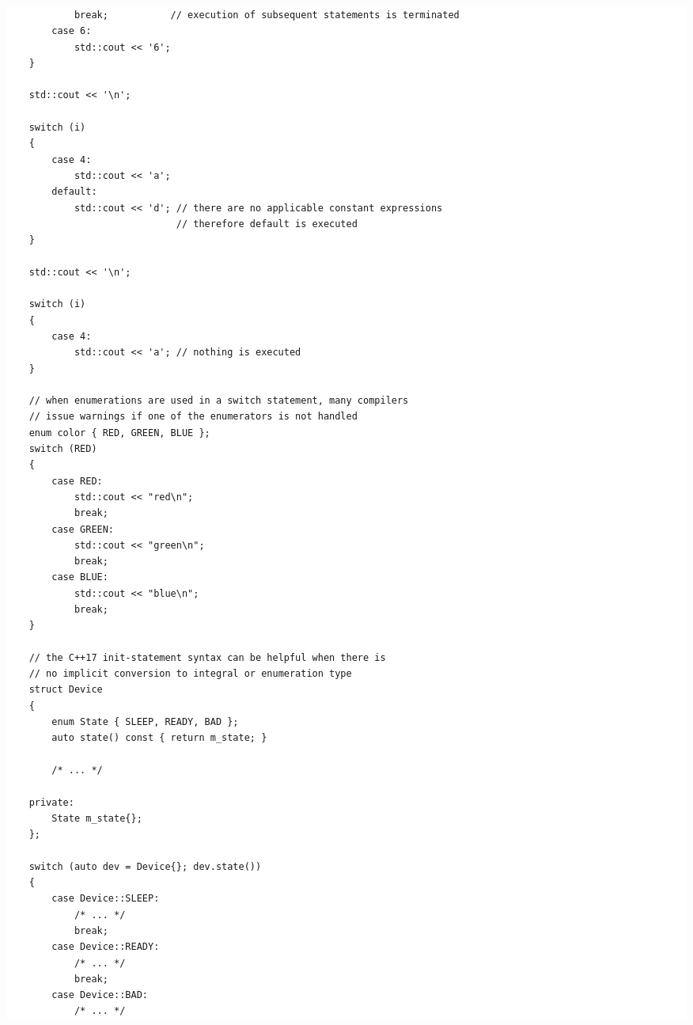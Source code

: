 ```
            break;           // execution of subsequent statements is terminated
        case 6:
            std::cout << '6';
    }
 
    std::cout << '\n';
 
    switch (i)
    {
        case 4:
            std::cout << 'a';
        default:
            std::cout << 'd'; // there are no applicable constant expressions 
                              // therefore default is executed
    }
 
    std::cout << '\n';
 
    switch (i)
    {
        case 4:
            std::cout << 'a'; // nothing is executed
    }
 
    // when enumerations are used in a switch statement, many compilers
    // issue warnings if one of the enumerators is not handled
    enum color { RED, GREEN, BLUE };
    switch (RED)
    {
        case RED:
            std::cout << "red\n";
            break;
        case GREEN:
            std::cout << "green\n";
            break;
        case BLUE:
            std::cout << "blue\n";
            break;
    }
 
    // the C++17 init-statement syntax can be helpful when there is
    // no implicit conversion to integral or enumeration type
    struct Device
    {
        enum State { SLEEP, READY, BAD };
        auto state() const { return m_state; }
 
        /* ... */
 
    private:
        State m_state{};
    };
 
    switch (auto dev = Device{}; dev.state())
    {
        case Device::SLEEP:
            /* ... */
            break;
        case Device::READY:
            /* ... */
            break;
        case Device::BAD:
            /* ... */
```